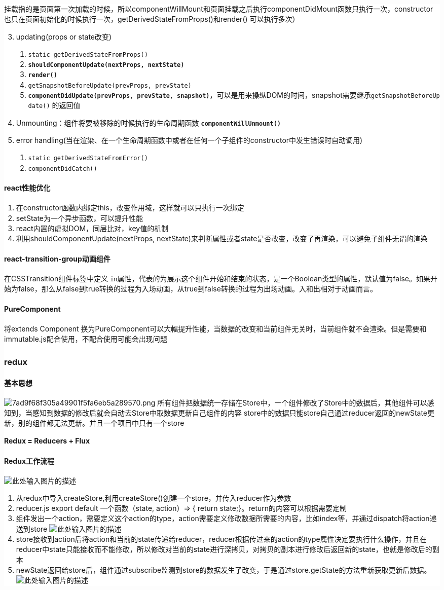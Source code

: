   挂载指的是页面第一次加载的时候，所以componentWillMount和页面挂载之后执行componentDidMount函数只执行一次，constructor也只在页面初始化的时候执行一次，getDerivedStateFromProps()和render() 可以执行多次）
  
3. updating(props or state改变)
    1. `static getDerivedStateFromProps()`
    2. **`shouldComponentUpdate(nextProps, nextState)`**
    3. **`render()`**
    4. `getSnapshotBeforeUpdate(prevProps, prevState)`
    5. **`componentDidUpdate(prevProps, prevState, snapshot)`**，可以是用来操纵DOM的时间，snapshot需要继承`getSnapshotBeforeUpdate()` 的返回值

4.  Unmounting：组件将要被移除的时候执行的生命周期函数
**`componentWillUnmount()`**

5. error handling(当在渲染、在一个生命周期函数中或者在任何一个子组件的constructor中发生错误时自动调用)
    1. `static getDerivedStateFromError()`
    2. `componentDidCatch()`
####  **react性能优化**
1. 在constructor函数内绑定this，改变作用域，这样就可以只执行一次绑定
2. setState为一个异步函数，可以提升性能
3. react内置的虚拟DOM，同层比对，key值的机制
4. 利用shouldComponentUpdate(nextProps, nextState)来判断属性或者state是否改变，改变了再渲染，可以避免子组件无谓的渲染

#### **react-transition-group动画组件**

在CSSTransition组件标签中定义 `in`属性，代表的为展示这个组件开始和结束的状态，是一个Boolean类型的属性，默认值为false。如果开始为false，那么从false到true转换的过程为入场动画，从true到false转换的过程为出场动画。入和出相对于动画而言。

####  **PureComponent**
将extends Component 换为PureComponent可以大幅提升性能，当数据的改变和当前组件无关时，当前组件就不会渲染。但是需要和immutable.js配合使用，不配合使用可能会出现问题

### **redux**

#### 基本思想
![7ad9f68f305a49901f5fa6eb5a289570.png](en-resource://database/602:1)
所有组件把数据统一存储在Store中，一个组件修改了Store中的数据后，其他组件可以感知到，当感知到数据的修改后就会自动去Store中取数据更新自己组件的内容
store中的数据只能store自己通过reducer返回的newState更新，别的组件都无法更新。并且一个项目中只有一个store

**Redux = Reducers + Flux**
#### Redux工作流程
![此处输入图片的描述][1]
1. 从redux中导入createStore,利用createStore()创建一个store，并传入reducer作为参数
2. reducer.js export default 一个函数（state, action）=> { return state;}。return的内容可以根据需要定制
1. 组件发出一个action，需要定义这个action的type，action需要定义修改数据所需要的内容，比如index等，并通过dispatch将action递送到store
![此处输入图片的描述][2]
2. store接收到action后将action和当前的state传递给reducer，reducer根据传过来的action的type属性决定要执行什么操作，并且在reducer中state只能接收而不能修改，所以修改对当前的state进行深拷贝，对拷贝的副本进行修改后返回新的state，也就是修改后的副本
3. newState返回给store后，组件通过subscribe监测到store的数据发生了改变，于是通过store.getState的方法重新获取更新后数据。
![此处输入图片的描述][3]


  [1]: https://i.niupic.com/images/2019/08/15/_1648.png
  [2]: https://i.niupic.com/images/2019/08/15/_1662.png
  [3]: https://i.niupic.com/images/2019/08/15/_1678.png
  [4]: https://i.niupic.com/images/2019/08/15/_1873.png
  [5]: https://i.niupic.com/images/2019/08/15/_1884.png
  [6]: https://i.niupic.com/images/2019/08/15/_1908.png
  [7]: https://i.niupic.com/images/2019/08/15/_1915.png
  [8]: https://i.niupic.com/images/2019/08/15/_1915.png
  [9]: https://i.niupic.com/images/2019/08/15/_1712.png